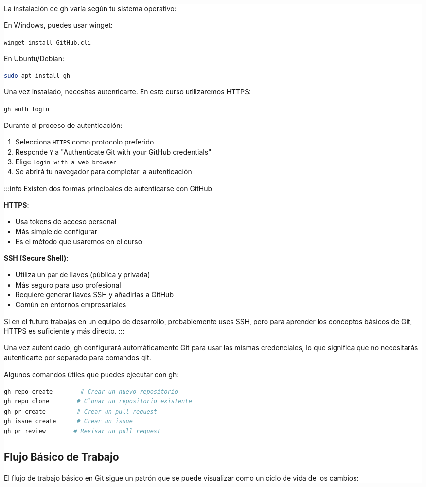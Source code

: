 La instalación de gh varía según tu sistema operativo:

En Windows, puedes usar winget:
```bash
winget install GitHub.cli
```

En Ubuntu/Debian:
```bash
sudo apt install gh
```

Una vez instalado, necesitas autenticarte. En este curso utilizaremos HTTPS:

```bash
gh auth login
```

Durante el proceso de autenticación:
1. Selecciona `HTTPS` como protocolo preferido
2. Responde `Y` a "Authenticate Git with your GitHub credentials"
3. Elige `Login with a web browser`
4. Se abrirá tu navegador para completar la autenticación

:::info
Existen dos formas principales de autenticarse con GitHub:

**HTTPS**:
- Usa tokens de acceso personal
- Más simple de configurar
- Es el método que usaremos en el curso

**SSH (Secure Shell)**:
- Utiliza un par de llaves (pública y privada)
- Más seguro para uso profesional
- Requiere generar llaves SSH y añadirlas a GitHub
- Común en entornos empresariales

Si en el futuro trabajas en un equipo de desarrollo, probablemente uses SSH, pero para aprender los conceptos básicos de Git, HTTPS es suficiente y más directo.
:::

Una vez autenticado, gh configurará automáticamente Git para usar las mismas credenciales, lo que significa que no necesitarás autenticarte por separado para comandos git.

Algunos comandos útiles que puedes ejecutar con gh:
```bash
gh repo create        # Crear un nuevo repositorio
gh repo clone        # Clonar un repositorio existente
gh pr create         # Crear un pull request
gh issue create      # Crear un issue
gh pr review        # Revisar un pull request
```

## Flujo Básico de Trabajo

El flujo de trabajo básico en Git sigue un patrón que se puede visualizar como un ciclo de vida de los cambios:
